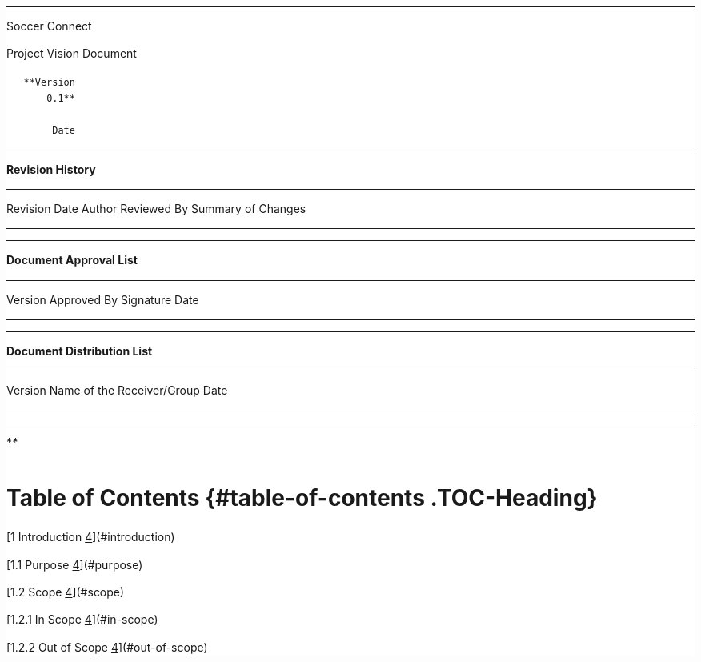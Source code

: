   --------------
  Soccer Connect

  Project Vision
        Document

       **Version
           0.1**

            Date
  --------------

**Revision History**

  ------------------------------------------------------------------------
  Revision   Date        Author         Reviewed By  Summary of Changes
  ---------- ----------- -------------- ------------ ---------------------
                                                     

                                                     

                                                     
  ------------------------------------------------------------------------

**Document Approval List**

  ------------------------------------------------------------------------
  Version    Approved By                Signature           Date
  ---------- -------------------------- ------------------- --------------
                                                            

                                                            

                                                            
  ------------------------------------------------------------------------

**Document Distribution List**

  ------------------------------------------------------------------------
  Version    Name of the Receiver/Group                     Date
  ---------- ---------------------------------------------- --------------
                                                            

                                                            

                                                            
  ------------------------------------------------------------------------

**\**

# Table of Contents {#table-of-contents .TOC-Heading}

[1 Introduction [4](#introduction)](#introduction)

[1.1 Purpose [4](#purpose)](#purpose)

[1.2 Scope [4](#scope)](#scope)

[1.2.1 In Scope [4](#in-scope)](#in-scope)

[1.2.2 Out of Scope [4](#out-of-scope)](#out-of-scope)
